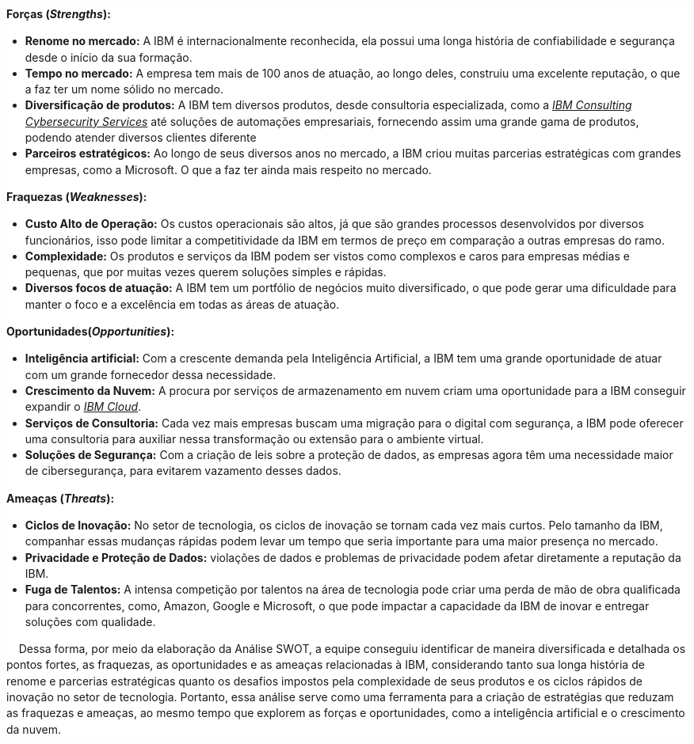 **Forças (*Strengths*):**
- **Renome no mercado:** A IBM é internacionalmente reconhecida, ela possui uma longa história de confiabilidade e segurança desde o início da sua formação. 
- **Tempo no mercado:** A empresa tem mais de 100 anos de atuação, ao longo deles, construiu uma excelente reputação, o que a faz ter um nome sólido no mercado.
- **Diversificação de produtos:** A IBM tem diversos produtos, desde consultoria especializada, como a *[IBM Consulting Cybersecurity Services](https://www.ibm.com/br-pt/services/security)* até soluções de automações empresariais, fornecendo assim uma grande gama de produtos, podendo atender diversos clientes diferente
- **Parceiros estratégicos:** Ao longo de seus diversos anos no mercado, a IBM criou muitas parcerias estratégicas com grandes empresas, como a Microsoft. 	O que a faz ter ainda mais respeito no mercado.

**Fraquezas (*Weaknesses*):**
- **Custo Alto de Operação:** Os custos operacionais são altos, já que são grandes processos desenvolvidos por diversos funcionários, isso pode limitar a competitividade da IBM em termos de preço em comparação a outras empresas do ramo.
- **Complexidade:** Os produtos e serviços da IBM podem ser vistos como complexos e caros para empresas médias e pequenas, que por muitas vezes querem soluções simples e rápidas. 
- **Diversos focos de atuação:** A IBM tem um portfólio de negócios muito diversificado, o que pode gerar uma dificuldade para  manter o foco e a excelência em todas as áreas de atuação.

**Oportunidades(*Opportunities*):**
- **Inteligência artificial:** Com a crescente demanda pela Inteligência Artificial, a IBM tem uma grande oportunidade de atuar com um grande fornecedor dessa necessidade.
- **Crescimento da Nuvem:** A procura por serviços de armazenamento em nuvem criam uma oportunidade para a IBM conseguir expandir o [*IBM Cloud*](https://www.ibm.com/br-pt/cloud?utm_content=SRCWW&p1=Search&p4=43700078882422040&p5=e&p9=58700008628455310&gclid=Cj0KCQjwq_G1BhCSARIsACc7NxooWGlnYILLw3KKq8vSx9S9iiYeiniuuPaklTaNFMB2aRpyvKbqHrAaAkB-EALw_wcB&gclsrc=aw.ds).
- **Serviços de Consultoria:** Cada vez mais empresas buscam uma migração para o digital com segurança, a IBM pode oferecer uma consultoria para auxiliar nessa transformação ou extensão para o ambiente virtual.
- **Soluções de Segurança:** Com a criação de leis sobre a proteção de dados, as empresas agora têm uma necessidade maior de cibersegurança, para evitarem  vazamento desses dados.

**Ameaças (*Threats*):**
- **Ciclos de Inovação:** No setor de tecnologia, os ciclos de inovação se tornam cada vez mais curtos. Pelo tamanho da IBM, companhar essas mudanças rápidas podem levar um tempo que seria importante para uma maior presença no mercado.
- **Privacidade e Proteção de Dados:** violações de dados e problemas de privacidade podem afetar diretamente a reputação da IBM.
- **Fuga de Talentos:** A intensa competição por talentos na área de tecnologia pode criar uma perda de mão de obra qualificada para concorrentes, como, Amazon, Google e Microsoft, o que pode impactar a capacidade da IBM de inovar e entregar soluções com qualidade.


&nbsp;&nbsp;&nbsp;&nbsp;Dessa forma, por meio da elaboração da Análise SWOT, a equipe conseguiu identificar de maneira diversificada e detalhada os pontos fortes, as fraquezas, as oportunidades e as ameaças relacionadas à IBM, considerando tanto sua longa história de renome e parcerias estratégicas quanto os desafios impostos pela complexidade de seus produtos e os ciclos rápidos de inovação no setor de tecnologia. Portanto, essa análise serve como uma ferramenta para a criação de estratégias que reduzam as fraquezas e ameaças, ao mesmo tempo que explorem as forças e oportunidades, como a inteligência artificial e o crescimento da nuvem.
